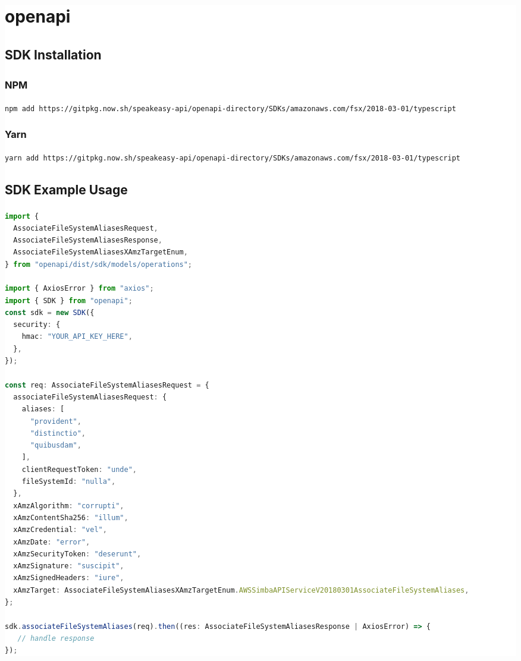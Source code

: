 # openapi


## SDK Installation

### NPM

```bash
npm add https://gitpkg.now.sh/speakeasy-api/openapi-directory/SDKs/amazonaws.com/fsx/2018-03-01/typescript
```

### Yarn

```bash
yarn add https://gitpkg.now.sh/speakeasy-api/openapi-directory/SDKs/amazonaws.com/fsx/2018-03-01/typescript
```


## SDK Example Usage

```typescript
import {
  AssociateFileSystemAliasesRequest,
  AssociateFileSystemAliasesResponse,
  AssociateFileSystemAliasesXAmzTargetEnum,
} from "openapi/dist/sdk/models/operations";

import { AxiosError } from "axios";
import { SDK } from "openapi";
const sdk = new SDK({
  security: {
    hmac: "YOUR_API_KEY_HERE",
  },
});

const req: AssociateFileSystemAliasesRequest = {
  associateFileSystemAliasesRequest: {
    aliases: [
      "provident",
      "distinctio",
      "quibusdam",
    ],
    clientRequestToken: "unde",
    fileSystemId: "nulla",
  },
  xAmzAlgorithm: "corrupti",
  xAmzContentSha256: "illum",
  xAmzCredential: "vel",
  xAmzDate: "error",
  xAmzSecurityToken: "deserunt",
  xAmzSignature: "suscipit",
  xAmzSignedHeaders: "iure",
  xAmzTarget: AssociateFileSystemAliasesXAmzTargetEnum.AWSSimbaAPIServiceV20180301AssociateFileSystemAliases,
};

sdk.associateFileSystemAliases(req).then((res: AssociateFileSystemAliasesResponse | AxiosError) => {
   // handle response
});
```
